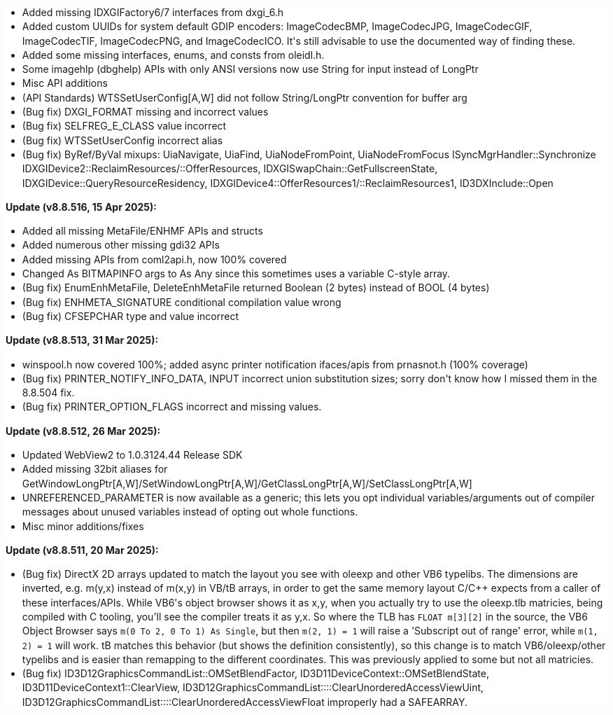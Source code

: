 - Added missing IDXGIFactory6/7 interfaces from dxgi_6.h
- Added custom UUIDs for system default GDIP encoders: ImageCodecBMP, ImageCodecJPG, ImageCodecGIF, ImageCodecTIF, ImageCodecPNG, 
   and ImageCodecICO. It's still advisable to use the documented way of finding these.
- Added some missing interfaces, enums, and consts from oleidl.h.
- Some imagehlp (dbghelp) APIs with only ANSI versions now use String for input instead of LongPtr
- Misc API additions
- (API Standards) WTSSetUserConfig[A,W] did not follow String/LongPtr convention for buffer arg
- (Bug fix) DXGI_FORMAT missing and incorrect values
- (Bug fix) SELFREG_E_CLASS value incorrect
- (Bug fix) WTSSetUserConfig incorrect alias
- (Bug fix) ByRef/ByVal mixups:
         UiaNavigate, UiaFind, UiaNodeFromPoint, UiaNodeFromFocus
         ISyncMgrHandler::Synchronize
         IDXGIDevice2::ReclaimResources/::OfferResources, IDXGISwapChain::GetFullscreenState, IDXGIDevice::QueryResourceResidency, 
         IDXGIDevice4::OfferResources1/::ReclaimResources1, ID3DXInclude::Open 

**Update (v8.8.516, 15 Apr 2025):** 
- Added all missing MetaFile/ENHMF APIs and structs
- Added numerous other missing gdi32 APIs
- Added missing APIs from coml2api.h, now 100% covered
- Changed As BITMAPINFO args to As Any since this sometimes uses a variable C-style array.
- (Bug fix) EnumEnhMetaFile, DeleteEnhMetaFile returned Boolean (2 bytes) instead of BOOL (4 bytes)
- (Bug fix) ENHMETA_SIGNATURE conditional compilation value wrong 
- (Bug fix) CFSEPCHAR type and value incorrect

**Update (v8.8.513, 31 Mar 2025):**
- winspool.h now covered 100%; added async printer notification ifaces/apis from prnasnot.h (100% coverage)
- (Bug fix) PRINTER_NOTIFY_INFO_DATA, INPUT incorrect union substitution sizes; sorry don't know how I missed them in the 8.8.504 fix.
- (Bug fix) PRINTER_OPTION_FLAGS incorrect and missing values.

**Update (v8.8.512, 26 Mar 2025):**
- Updated WebView2 to 1.0.3124.44 Release SDK
- Added missing 32bit aliases for GetWindowLongPtr[A,W]/SetWindowLongPtr[A,W]/GetClassLongPtr[A,W]/SetClassLongPtr[A,W]
- UNREFERENCED_PARAMETER is now available as a generic; this lets you opt individual variables/arguments out of compiler messages
   about unused variables instead of opting out whole functions.
- Misc minor additions/fixes   
   
**Update (v8.8.511, 20 Mar 2025):** 
- (Bug fix) DirectX 2D arrays updated to match the layout you see with oleexp and other VB6 typelibs. The dimensions are inverted,
            e.g. m(y,x) instead of m(x,y) in VB/tB arrays, in order to get the same memory layout C/C++ expects from a caller of 
            these interfaces/APIs. While VB6's object browser shows it as x,y, when you actually try to use the oleexp.tlb matricies,
            being compiled with C tooling, you'll see the compiler treats it as y,x. 
            So where the TLB has `FLOAT m[3][2]` in the source, the VB6 Object Browser says `m(0 To 2, 0 To 1) As Single`, but then
            `m(2, 1) = 1` will raise a 'Subscript out of range' error, while `m(1, 2) = 1` will work. tB matches this behavior (but
            shows the definition consistently), so this change is to match VB6/oleexp/other typelibs and is easier than remapping
            to the different coordinates.
            This was previously applied to some but not all matricies.
- (Bug fix) ID3D12GraphicsCommandList::OMSetBlendFactor, ID3D11DeviceContext::OMSetBlendState, ID3D11DeviceContext1::ClearView,
            ID3D12GraphicsCommandList::::ClearUnorderedAccessViewUint, ID3D12GraphicsCommandList::::ClearUnorderedAccessViewFloat improperly 
            had a SAFEARRAY. 